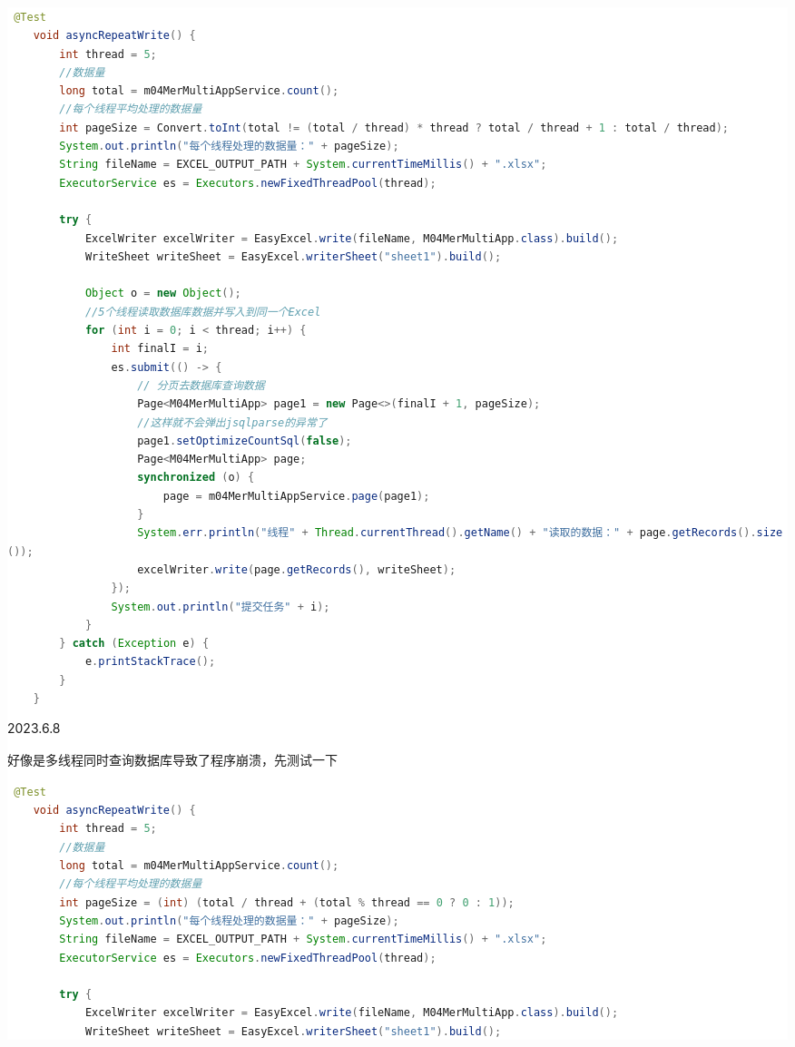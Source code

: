 ~~~java
 @Test
    void asyncRepeatWrite() {
        int thread = 5;
        //数据量
        long total = m04MerMultiAppService.count();
        //每个线程平均处理的数据量
        int pageSize = Convert.toInt(total != (total / thread) * thread ? total / thread + 1 : total / thread);
        System.out.println("每个线程处理的数据量：" + pageSize);
        String fileName = EXCEL_OUTPUT_PATH + System.currentTimeMillis() + ".xlsx";
        ExecutorService es = Executors.newFixedThreadPool(thread);

        try {
            ExcelWriter excelWriter = EasyExcel.write(fileName, M04MerMultiApp.class).build();
            WriteSheet writeSheet = EasyExcel.writerSheet("sheet1").build();

            Object o = new Object();
            //5个线程读取数据库数据并写入到同一个Excel
            for (int i = 0; i < thread; i++) {
                int finalI = i;
                es.submit(() -> {
                    // 分页去数据库查询数据
                    Page<M04MerMultiApp> page1 = new Page<>(finalI + 1, pageSize);
                    //这样就不会弹出jsqlparse的异常了
                    page1.setOptimizeCountSql(false);
                    Page<M04MerMultiApp> page;
                    synchronized (o) {
                        page = m04MerMultiAppService.page(page1);
                    }
                    System.err.println("线程" + Thread.currentThread().getName() + "读取的数据：" + page.getRecords().size());
                    excelWriter.write(page.getRecords(), writeSheet);
                });
                System.out.println("提交任务" + i);
            }
        } catch (Exception e) {
            e.printStackTrace();
        }
    }
~~~







2023.6.8

好像是多线程同时查询数据库导致了程序崩溃，先测试一下

~~~java
 @Test
    void asyncRepeatWrite() {
        int thread = 5;
        //数据量
        long total = m04MerMultiAppService.count();
        //每个线程平均处理的数据量
        int pageSize = (int) (total / thread + (total % thread == 0 ? 0 : 1));
        System.out.println("每个线程处理的数据量：" + pageSize);
        String fileName = EXCEL_OUTPUT_PATH + System.currentTimeMillis() + ".xlsx";
        ExecutorService es = Executors.newFixedThreadPool(thread);

        try {
            ExcelWriter excelWriter = EasyExcel.write(fileName, M04MerMultiApp.class).build();
            WriteSheet writeSheet = EasyExcel.writerSheet("sheet1").build();

~~~
